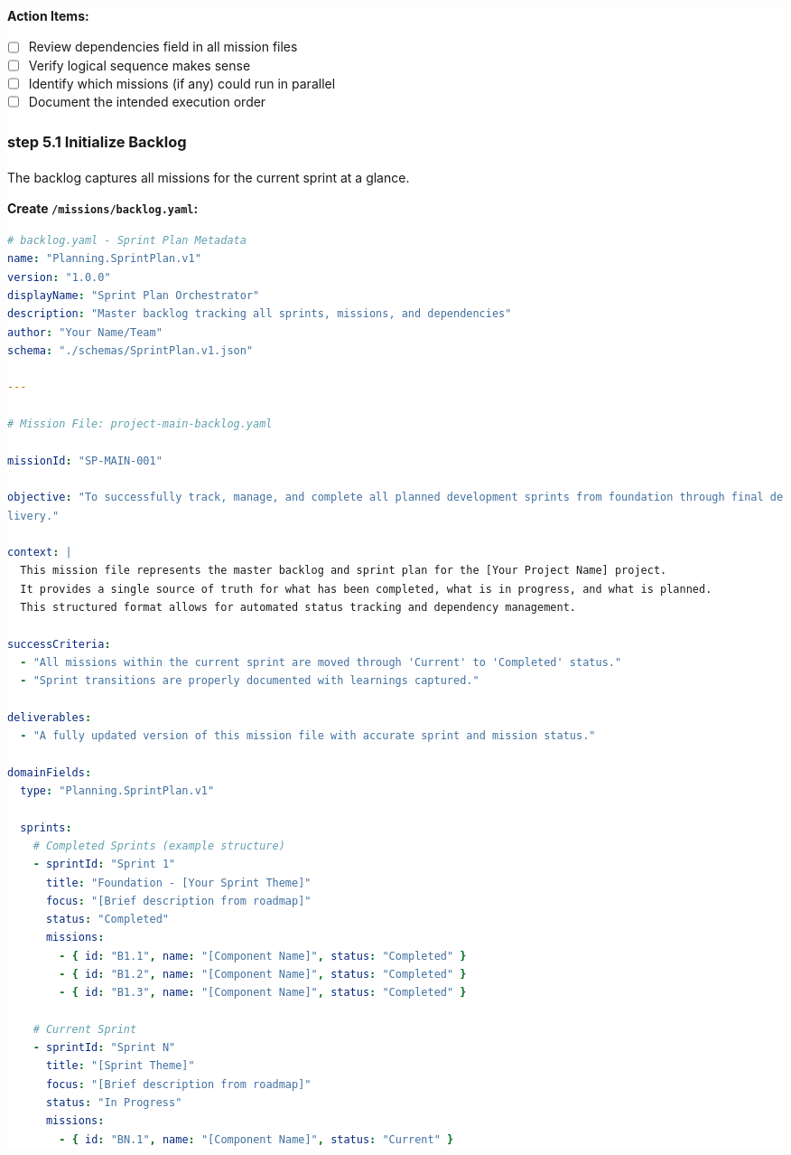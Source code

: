 **Action Items:**
- [ ] Review dependencies field in all mission files
- [ ] Verify logical sequence makes sense
- [ ] Identify which missions (if any) could run in parallel
- [ ] Document the intended execution order

### step 5.1 Initialize Backlog

The backlog captures all missions for the current sprint at a glance.

**Create `/missions/backlog.yaml`:**

```yaml
# backlog.yaml - Sprint Plan Metadata
name: "Planning.SprintPlan.v1"
version: "1.0.0"
displayName: "Sprint Plan Orchestrator"
description: "Master backlog tracking all sprints, missions, and dependencies"
author: "Your Name/Team"
schema: "./schemas/SprintPlan.v1.json"

---

# Mission File: project-main-backlog.yaml

missionId: "SP-MAIN-001"

objective: "To successfully track, manage, and complete all planned development sprints from foundation through final delivery."

context: |
  This mission file represents the master backlog and sprint plan for the [Your Project Name] project.
  It provides a single source of truth for what has been completed, what is in progress, and what is planned.
  This structured format allows for automated status tracking and dependency management.

successCriteria:
  - "All missions within the current sprint are moved through 'Current' to 'Completed' status."
  - "Sprint transitions are properly documented with learnings captured."

deliverables:
  - "A fully updated version of this mission file with accurate sprint and mission status."

domainFields:
  type: "Planning.SprintPlan.v1"

  sprints:
    # Completed Sprints (example structure)
    - sprintId: "Sprint 1"
      title: "Foundation - [Your Sprint Theme]"
      focus: "[Brief description from roadmap]"
      status: "Completed"
      missions:
        - { id: "B1.1", name: "[Component Name]", status: "Completed" }
        - { id: "B1.2", name: "[Component Name]", status: "Completed" }
        - { id: "B1.3", name: "[Component Name]", status: "Completed" }

    # Current Sprint
    - sprintId: "Sprint N"
      title: "[Sprint Theme]"
      focus: "[Brief description from roadmap]"
      status: "In Progress"
      missions:
        - { id: "BN.1", name: "[Component Name]", status: "Current" }
```
